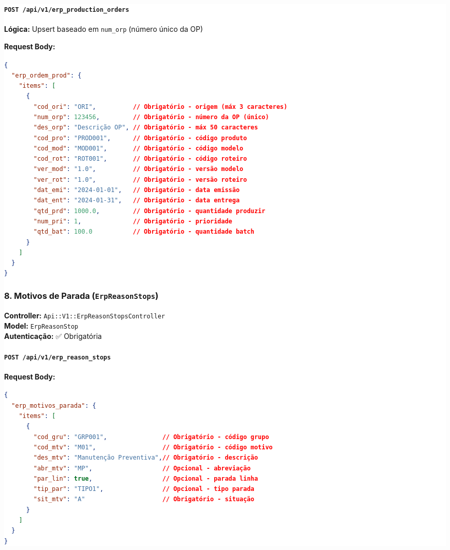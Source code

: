 #### `POST /api/v1/erp_production_orders`
**Lógica:** Upsert baseado em `num_orp` (número único da OP)

**Request Body:**
```json
{
  "erp_ordem_prod": {
    "items": [
      {
        "cod_ori": "ORI",          // Obrigatório - origem (máx 3 caracteres)
        "num_orp": 123456,         // Obrigatório - número da OP (único)
        "des_orp": "Descrição OP", // Obrigatório - máx 50 caracteres
        "cod_pro": "PROD001",      // Obrigatório - código produto
        "cod_mod": "MOD001",       // Obrigatório - código modelo
        "cod_rot": "ROT001",       // Obrigatório - código roteiro
        "ver_mod": "1.0",          // Obrigatório - versão modelo
        "ver_rot": "1.0",          // Obrigatório - versão roteiro
        "dat_emi": "2024-01-01",   // Obrigatório - data emissão
        "dat_ent": "2024-01-31",   // Obrigatório - data entrega
        "qtd_prd": 1000.0,         // Obrigatório - quantidade produzir
        "num_pri": 1,              // Obrigatório - prioridade
        "qtd_bat": 100.0           // Obrigatório - quantidade batch
      }
    ]
  }
}
```

### 8. Motivos de Parada (`ErpReasonStops`)

**Controller:** `Api::V1::ErpReasonStopsController`  
**Model:** `ErpReasonStop`  
**Autenticação:** ✅ Obrigatória

#### `POST /api/v1/erp_reason_stops`
**Request Body:**
```json
{
  "erp_motivos_parada": {
    "items": [
      {
        "cod_gru": "GRP001",               // Obrigatório - código grupo
        "cod_mtv": "M01",                  // Obrigatório - código motivo
        "des_mtv": "Manutenção Preventiva",// Obrigatório - descrição
        "abr_mtv": "MP",                   // Opcional - abreviação
        "par_lin": true,                   // Opcional - parada linha
        "tip_par": "TIPO1",                // Opcional - tipo parada
        "sit_mtv": "A"                     // Obrigatório - situação
      }
    ]
  }
}
```
